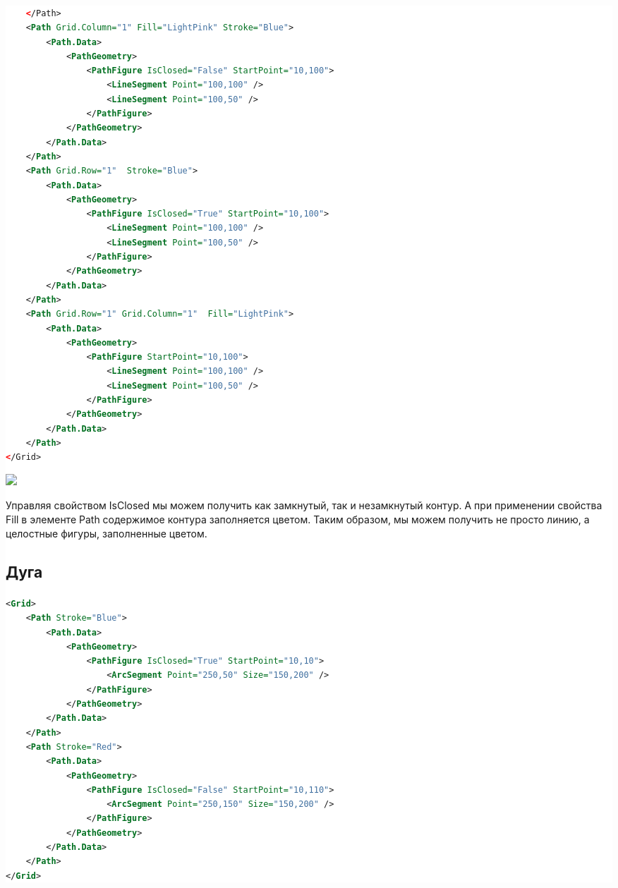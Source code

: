 ```xml
    </Path>
    <Path Grid.Column="1" Fill="LightPink" Stroke="Blue">
        <Path.Data>
            <PathGeometry>
                <PathFigure IsClosed="False" StartPoint="10,100">
                    <LineSegment Point="100,100" />
                    <LineSegment Point="100,50" />
                </PathFigure>
            </PathGeometry>
        </Path.Data>
    </Path>
    <Path Grid.Row="1"  Stroke="Blue">
        <Path.Data>
            <PathGeometry>
                <PathFigure IsClosed="True" StartPoint="10,100">
                    <LineSegment Point="100,100" />
                    <LineSegment Point="100,50" />
                </PathFigure>
            </PathGeometry>
        </Path.Data>
    </Path>
    <Path Grid.Row="1" Grid.Column="1"  Fill="LightPink">
        <Path.Data>
            <PathGeometry>
                <PathFigure StartPoint="10,100">
                    <LineSegment Point="100,100" />
                    <LineSegment Point="100,50" />
                </PathFigure>
            </PathGeometry>
        </Path.Data>
    </Path>
</Grid>
```

![](https://metanit.com/sharp/wpf/pics/16.17.png)

Управляя свойством IsClosed мы можем получить как замкнутый, так и незамкнутый контур. А при применении свойства Fill в элементе Path содержимое контура заполняется цветом. Таким образом, мы можем получить не просто линию, а целостные фигуры, заполненные цветом.

## Дуга

```xml
<Grid>
    <Path Stroke="Blue">
        <Path.Data>
            <PathGeometry>
                <PathFigure IsClosed="True" StartPoint="10,10">
                    <ArcSegment Point="250,50" Size="150,200" />
                </PathFigure>
            </PathGeometry>
        </Path.Data>
    </Path>
    <Path Stroke="Red">
        <Path.Data>
            <PathGeometry>
                <PathFigure IsClosed="False" StartPoint="10,110">
                    <ArcSegment Point="250,150" Size="150,200" />
                </PathFigure>
            </PathGeometry>
        </Path.Data>
    </Path>
</Grid>
```